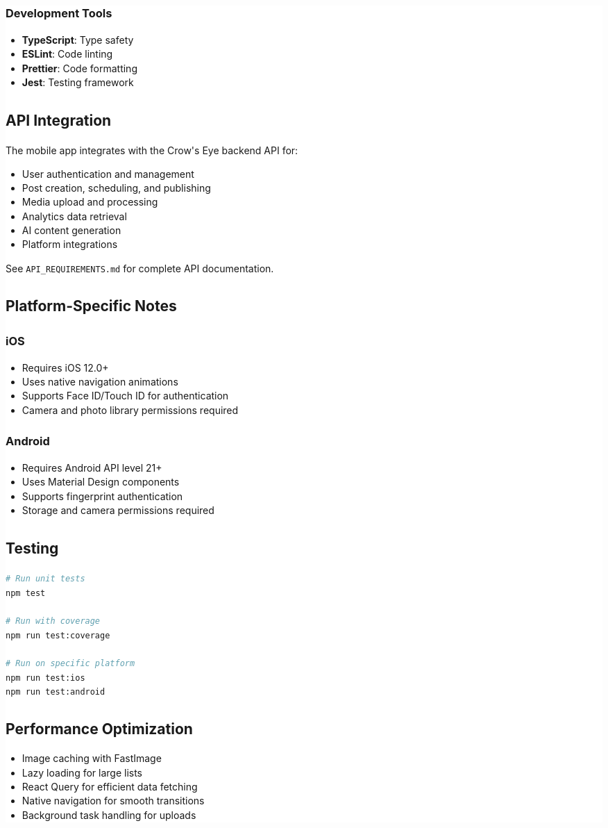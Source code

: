 ### Development Tools
- **TypeScript**: Type safety
- **ESLint**: Code linting
- **Prettier**: Code formatting
- **Jest**: Testing framework

## API Integration

The mobile app integrates with the Crow's Eye backend API for:

- User authentication and management
- Post creation, scheduling, and publishing
- Media upload and processing
- Analytics data retrieval
- AI content generation
- Platform integrations

See `API_REQUIREMENTS.md` for complete API documentation.

## Platform-Specific Notes

### iOS
- Requires iOS 12.0+
- Uses native navigation animations
- Supports Face ID/Touch ID for authentication
- Camera and photo library permissions required

### Android
- Requires Android API level 21+
- Uses Material Design components
- Supports fingerprint authentication
- Storage and camera permissions required

## Testing

```bash
# Run unit tests
npm test

# Run with coverage
npm run test:coverage

# Run on specific platform
npm run test:ios
npm run test:android
```

## Performance Optimization

- Image caching with FastImage
- Lazy loading for large lists
- React Query for efficient data fetching
- Native navigation for smooth transitions
- Background task handling for uploads
